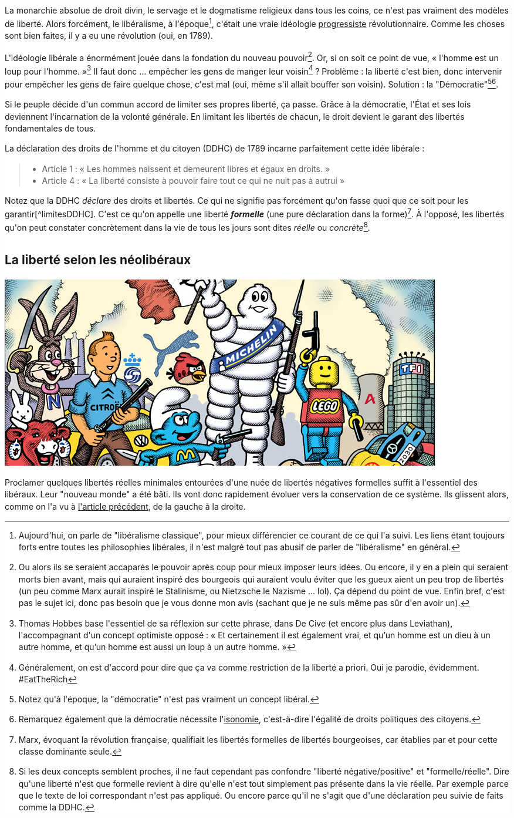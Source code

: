 La monarchie absolue de droit divin, le servage et le dogmatisme religieux dans tous les coins, ce n'est pas vraiment des modèles de liberté.
Alors forcément, le libéralisme, à l'époque[^classiques], c'était une vraie idéologie [progressiste](/posts/depolariser/01-gauche-droite.html#se-concentrer-sur-l'essentiel) révolutionnaire.
Comme les choses sont bien faites, il y a eu une révolution (oui, en 1789).

L'idéologie libérale a énormément jouée dans la fondation du nouveau pouvoir[^révolutionLibéraux].
Or, si on soit ce point de vue, « l'homme est un loup pour l'homme. »[^hobbesLoup]
Il faut donc ... empêcher les gens de manger leur voisin[^mangerVoisin] ?
Problème : la liberté c'est bien, donc intervenir pour empêcher les gens de faire quelque chose, c'est mal (oui, même s'il  allait bouffer son voisin).
Solution : la "Démocratie"[^democratieLiberaux][^isonomie].

Si le peuple décide d'un commun accord de limiter ses propres liberté, ça passe.
Grâce à la démocratie, l'État et ses lois deviennent l'incarnation de la volonté générale.
En limitant les libertés de chacun, le droit devient le garant des libertés fondamentales de tous.

La déclaration des droits de l'homme et du citoyen (DDHC) de 1789 incarne parfaitement cette idée libérale :

> - Article 1 : « Les hommes naissent et demeurent libres et égaux en droits. »
> - Article 4 : « La liberté consiste à pouvoir faire tout ce qui ne nuit pas à autrui »

Notez que la DDHC _déclare_ des droits et libertés.
Ce qui ne signifie pas forcément qu'on fasse quoi que ce soit pour les garantir[^limitesDDHC].
C'est ce qu'on appelle une liberté _**formelle**_ (une pure déclaration dans la forme)[^bourgeoisMarx].
À l'opposé, les libertés qu'on peut constater concrètement dans la vie de tous les jours sont dites _réelle_ ou _concrète_[^reelPositif].

## La liberté selon les néolibéraux

<img src="/static/img/singer-a-corporate-revolution-banner.png" alt="A Corporate Revolution de Singer, parodie de La Liberté Guidant le Peuple où les mascotte de multinationales européennes remplacent les révolutionnaires" />

Proclamer quelques libertés réelles minimales entourées d'une nuée de libertés négatives formelles suffit à l'essentiel des libéraux.
Leur "nouveau monde" a été bâti.
Ils vont donc rapidement évoluer vers la conservation de ce système.
Ils glissent alors, comme on l'a vu à [l'article précédent](/posts/depolariser/01-gauche-droite.html#se-concentrer-sur-l'essentiel), de la gauche à la droite.


[^debuthistoire]: Dans cette région du monde en tout cas.
[^gaeberamargi]: David Graeber, "[_« Amargi », ou l’ardoise effacée._](https://www.monde-diplomatique.fr/mav/173/GRAEBER/62230)", Le Monde diplomatique, 22 Sept. 2020
[^amargi]: On retrouve également la forme 𒂼𒅈𒄄 (ama-ar-gi), donnant le terme "moderne" amargi, plus couramment utilisé dans les textes de référence.
[^millintro]: « Le sujet de cet essai n'est pas ce qu'on appelle le libre arbitre (doctrine opposée à tort à la prétendue nécessité philosophique), mais la liberté sociale ou civile : la nature et les limites du pouvoir que la société peut légitimement exercer sur l'individu. » John Stuart MILL, "[_De la liberté_](http://classiques.uqac.ca/classiques/Mill_john_stuart/de_la_liberte/de_la_liberte.html)", 1859, ed. UQAC, trad. Laurence Lenglet, 1990, p. 5
[^mcgallumformule]: « **x** is (is not) free from **y** to do (not do, become, not become) **z** », Gerald C. MacCallum Jr., "[_Negative and Positive Freedom_](http://mcv.planc.ee/misc/doc/filosoofia/artiklid/Gerald%20MacCallum%20-%20Negative%20and%20Positive%20Freedom.pdf)" Philosophical Review, vol. 76, no. 3, July 1967, pp. 312-34
[^skinner2002]: Quentin Skinner, « [_Un troisième concept de liberté au-delà d'Isaiah Berlin et du libéralisme anglais_](https://www.cairn.info/revue-actuel-marx-2002-2-page-15.htm) », Actuel Marx, vol. 32, no. 2, 2002, p. 15.
[^berlinPhilo]: Isaiah Berlin était et est encore plus souvent présenté comme un "historien des idées".
[^berlin2Liberty]: Conférence qui donne ensuite lieu à un papier : Isaiah Berlin, “_Two Concepts of Liberty_” in Four Essays On Liberty, Oxford University Press, 1969, p. 118-172. Extrait disponible sur [utahtech.edu](https://cactus.utahtech.edu/green/B_Readings/I_Berlin%20Two%20Concpets%20of%20Liberty.pdf).
[^berlinBlabla]: Afin d'aider à la compréhension, je vais ici au-delà des écrits de Berlin, et "modernise" un peu son propos. Cette définition de la liberté positive est une conséquence nécessaire de celle que donne Berlin. Elle n'est cependant jamais évoquée dans ses écrits.
[^wikipediaNegPos]: Le Wikipédia anglophone fourni plusieurs pages permettant d'aider à approfondir le sujet :
[^isegorie]: L'idée de liberté positive d'expression fait ici écho au concept d'iségorie (du grec ancien [_ἰσηγορία_, _isêgoriía_](https://fr.wiktionary.org/wiki/%E1%BC%B0%CF%83%CE%B7%CE%B3%CE%BF%CF%81%CE%AF%CE%B1)), soit littéralement l'équité de la liberté de parole.
[^classiques]: Aujourd'hui, on parle de "libéralisme classique", pour mieux différencier ce courant de ce qui l'a suivi. Les liens étant toujours forts entre toutes les philosophies libérales, il n'est malgré tout pas abusif de parler de "libéralisme" en général.
[^révolutionLibéraux]: Ou alors ils se seraient accaparés le pouvoir après coup pour mieux imposer leurs idées. Ou encore, il y en a plein qui seraient morts bien avant, mais qui auraient inspiré des bourgeois qui auraient voulu éviter que les gueux aient un peu trop de libertés (un peu comme Marx aurait inspiré le Stalinisme, ou Nietzsche le Nazisme ... lol). Ça dépend du point de vue. Enfin bref, c'est pas le sujet ici, donc pas besoin que je vous donne mon avis (sachant que je ne suis même pas sûr d'en avoir un).
[^hobbesLoup]: Thomas Hobbes base l'essentiel de sa réflexion sur cette phrase, dans De Cive (et encore plus dans Leviathan), l'accompagnant d'un concept optimiste opposé : « Et certainement il est également vrai, et qu’un homme est un dieu à un autre homme, et qu’un homme est aussi un loup à un autre homme. »
[^mangerVoisin]: Généralement, on est d'accord pour dire que ça va comme restriction de la liberté a priori. Oui je parodie, évidemment. #EatTheRich
[^democratieLiberaux]: Notez qu'à l'époque, la "démocratie" n'est pas vraiment un concept libéral.
[^bourgeoisMarx]: Marx, évoquant la révolution française, qualifiait les libertés formelles de libertés bourgeoises, car établies par et pour cette classe dominante seule.
[^isonomie]: Remarquez également que la démocratie nécessite l'[isonomie](https://fr.wiktionary.org/wiki/isonomie), c'est-à-dire l'égalité de droits politiques des citoyens.
[^reelPositif]: Si les deux concepts semblent proches, il ne faut cependant pas confondre "liberté négative/positive" et "formelle/réelle". Dire qu'une liberté n'est que formelle revient à dire qu'elle n'est tout simplement pas présente dans la vie réelle. Par exemple parce que le texte de loi correspondant n'est pas appliqué. Ou encore parce qu'il ne s'agit que d'une déclaration peu suivie de faits comme la DDHC.
[^macronPhiloDr]: Il apparait en une phrase qu'Emmanuel Macron était déjà, en 2017, profondément ancré dans la logique libéral-conservatrice, donc indéniablement et radicalement de droite (et même bien plus à droite que le gouvernement précédent dont il faisait partie). S'il vous fallait encore une preuve que des connaissances élémentaires en philosophie politique sont concrètement utiles, ne la cherchez pas plus loin.
[^autoritarismeMacron]: Pour plus de détails concernant les racines d'un tel autoritarisme tel qu'appliqué par le gouvernement français dès le premier mandat d'Emmanuel Macron, voir Romaric Godin, "[_Les origines économiques de l’autoritarisme d’Emmanuel Macron_](https://www.mediapart.fr/journal/france/040219/les-origines-economiques-de-l-autoritarisme-d-emmanuel-macron)" Mediapart, 5 Feb. 2019
[^sormanInterview]: Guy Sorman, un des principaux penseur et promoteur du néolibéralisme en France, fait depuis quelques années le tour des médias pour mettre en avant un "post-libéralisme" qui permettrait selon lui de dépasser ces paradoxes. Dans l'ensemble, sa "critique" se résume à de légères adaptations à la marge du système dans la pure continuité du néolibéralisme (créer un revenu universel et "encourager le secteur Non Profitable" pour compenser la destruction de l'État providence). Le ton paternaliste qu'il emploie, et les constants appels à la "pédagogie" reflètent l'incapacité absolue du néolibéralisme à se remettre en question, et donc sa tendance autoritaire, justifiant le rejet de sa politique par de simples "malentendus" et "incompréhensions" du public.
[^berlin2LibertyQuote1]: « But what gives such plausibility as it has
[^berlin2LibertyQuote2]: « For it is this &mdash; the "positive" conception of liberty: not freedom from, but freedom to &mdash; to lead one prescribed form of life &mdash; which the adherents of the `negative' notion represent as being, at times, no better than a specious disguise for brutal tyranny. »
[^libertarianismCourants]: Aujourd'hui, le mot est utilisé pour désigner :
[^leftLibertarian]: À l'opposé, les anarchistes américains se désignent souvent sous l'appellation "[left libertarians](https://en.wikipedia.org/wiki/Left-libertarianism)" (libertariens de gauche) ou "social libertarian" (socialistes libertariens).
[^politikonSpitz]: Politikon, "[_Sauver la République ? (défaire les libertariens)_](https://www.youtube.com/watch?v=MzBQyK27SvA)", Youtube, 20 Nov. 2022
[^philosophesNeolib]: TODO !!!!!!!!!!!!!!!!!!!!!!!!!!!!!!!!!! Voir Ordolibéralisme, Hayek, Mises, Röpke, etc.
[^smnOrban]: Voir Some More News, "[_We Need To Talk About Hungary_](https://www.youtube.com/watch?v=ZFV0VaufMOM)", Youtube, 9 Nov. 2022
[^orbanTatcher]: « _Les véritables sympathies d’Orbán vont à Margaret Thatcher. Il a été l’un des rares chefs d’État étrangers hors du Commonwealth à assister à ses funérailles en 2013 et il cite encore fréquemment la "Dame de fer" dans ses discours._ [...]
[^chicagoBoys]: Pour ne citer que l'exemple le plus parlant, le "Chicago Boys", formés à l'école de Chicago par Milton Friedman, ont soutenus sans réserve la dictature fasciste de Pinochet afin de mettre en place leur programme néolibéral.
[^rsfOrban]: RSF France, "[_Hongrie : le régime de Viktor Orban poursuit son entreprise de destruction du pluralisme de l’information_](https://rsf.org/fr/hongrie-le-r%C3%A9gime-de-viktor-orban-poursuit-son-entreprise-de-destruction-du-pluralisme-de-l)", 11 Dec. 2022
[^oefOrbanMedia]: Fabien CAZENAVE, "[_PODCAST. Clientélisme, contrôle des médias : pourquoi la Hongrie est si acquise à Viktor Orban_](https://www.ouest-france.fr/europe/hongrie/podcast-clientelisme-controle-des-medias-pourquoi-la-hongrie-est-si-acquise-a-viktor-orban-0de5f9c4-b01e-11ec-bac3-54faba916d73)" Ouest-France, 30 Mars 2022
[^macronMediasMD]: Marie Bénilde, "[_Emmanuel Macron, le candidat des médias_](https://www.monde-diplomatique.fr/2017/05/BENILDE/57494)" Le Monde diplomatique, 8 May. 2019
[^allianceECR]: Le Parti des conservateurs et réformistes européens, une des alliances
[^quiEstMeloni]: "_[Qui est Giorgia Meloni, gagnante des législatives en Italie ?_](https://www.nouvelobs.com/monde/20220926.OBS63665/homophobe-ex-fan-de-mussolini-qui-est-giorgia-meloni-gagnante-des-legislatives-en-italie.html)" L'Obs, 26 Sept. 2022
[^synthGraph]: Gardez cependant bien à l'esprit que certaines de ces définitions ne sont pas mutuellement exclusives ni n'ont de rapport aussi clair entre elles.
[^discoursOrgban]: Tous les ans, Orbán profite de l’université d’été de Bálványos à Tusványos, en Transylvanie (ça ne s'invente pas) pour donner un long discours de "philosophie" politique.
[^politikonNeoRep]: Pour une rapide et excellente introduction, voir "[_Politikon. "Une vraie doctrine de la liberté ? Le néo-républicanisme_](https://www.youtube.com/watch?v=-XM1nylHbrg)", YouTube, 17 Dec. 2018
[^prqSujetion]: J'utilise ici le terme "_sujétion_" dans son sens politique : _soumission aliénante d'un sujet à un pouvoir politique autoritaire_.
[^pettitRepu]: Philip Pettit, "_Republicanisme ; une theorie de la liberte et du gouvernement_", [Gallimard](https://www.librairie-gallimard.com/livre/9782070768387-republicanisme-une-theorie-de-la-liberte-et-du-gouvernement-philip-pettit/), trad. Jean-Fabien Spitz,  2004
[^skinnerSavoir]: « La liberté n'est pas uniquement restreinte par la réalité ou la menace d'une ingérence, mais également par le simple fait de savoir que nous dépendons du bon vouloir d'autrui (52). [...] Le simple fait d'être conscient de vivre sous la coupe d'un pouvoir arbitraire - un pouvoir capable de déranger nos activités sans avoir à tenir compte de nos intérêts - suffit en soi à limiter notre liberté (53). Savoir que nous sommes libres d'agir ou de nous abstenir d'agir uniquement parce que quelqu'un d'autre a décidé de ne pas nous en empêcher est ce qui nous réduit à l'état de servitude. » &mdash; Skinner (2002)[^skinner2002]
[^opinionNeorep]: J'avoue que je ne partage pas toutes les réflexions et conclusions des néo-républicains. Mais ce n'est pas vraiment le sujet en philosophie politique. On prend de bonnes idées là où elles sont, on interprète, on remet en question, et on mix pour se faire sa propre idée. C'est un gros avantage par rapport à la politique institutionnelle :wink:
[^quoteBakounine]: Michel Bakounine, [_Dieu et l’état (extrait du manuscrit inédit)_](https://fr.wikisource.org/wiki/Dieu_et_l%E2%80%99%C3%89tat_(1907)), Œuvres, P.-V. Stock (Bibliothèque sociologique, N° 4), 1895, Tome I, p. [281](https://fr.wikisource.org/wiki/Page%3ABakounine_-_%C5%92uvres_t1.djvu/325)
[^proudhonLiberte]: Les Confessions d’un révolutionnaire, La Banque du peuple: Chapître XV, 1849